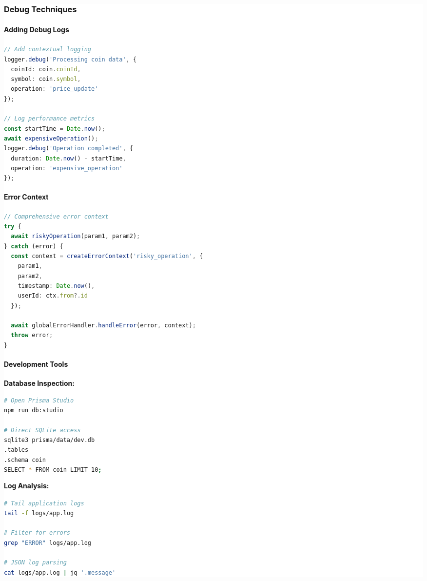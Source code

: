 ### Debug Techniques

#### Adding Debug Logs
```typescript
// Add contextual logging
logger.debug('Processing coin data', {
  coinId: coin.coinId,
  symbol: coin.symbol,
  operation: 'price_update'
});

// Log performance metrics
const startTime = Date.now();
await expensiveOperation();
logger.debug('Operation completed', {
  duration: Date.now() - startTime,
  operation: 'expensive_operation'
});
```

#### Error Context
```typescript
// Comprehensive error context
try {
  await riskyOperation(param1, param2);
} catch (error) {
  const context = createErrorContext('risky_operation', {
    param1,
    param2,
    timestamp: Date.now(),
    userId: ctx.from?.id
  });
  
  await globalErrorHandler.handleError(error, context);
  throw error;
}
```

#### Development Tools

**Database Inspection:**
```bash
# Open Prisma Studio
npm run db:studio

# Direct SQLite access
sqlite3 prisma/data/dev.db
.tables
.schema coin
SELECT * FROM coin LIMIT 10;
```

**Log Analysis:**
```bash
# Tail application logs
tail -f logs/app.log

# Filter for errors
grep "ERROR" logs/app.log

# JSON log parsing
cat logs/app.log | jq '.message'
```
